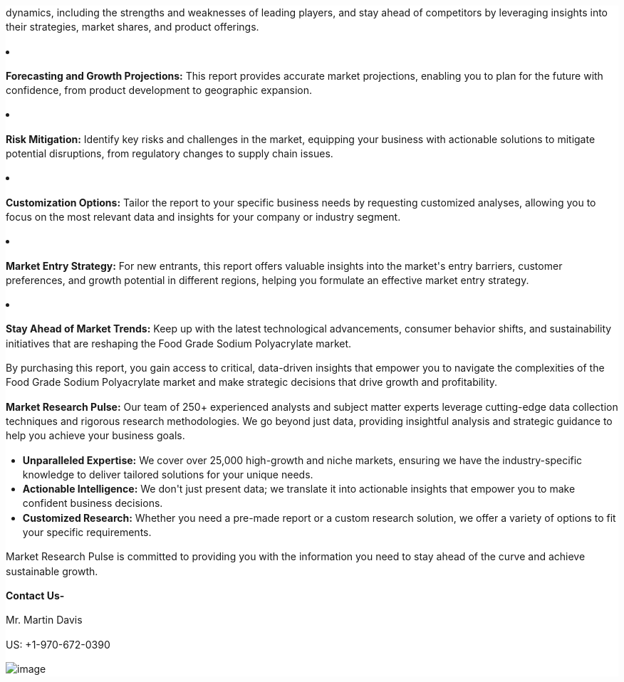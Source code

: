 dynamics, including the strengths and weaknesses of leading players, and stay ahead of competitors by leveraging insights into their strategies, market shares, and product offerings.</p></li><li><p><strong>Forecasting and Growth Projections:</strong> This report provides accurate market projections, enabling you to plan for the future with confidence, from product development to geographic expansion.</p></li><li><p><strong>Risk Mitigation:</strong> Identify key risks and challenges in the market, equipping your business with actionable solutions to mitigate potential disruptions, from regulatory changes to supply chain issues.</p></li><li><p><strong>Customization Options:</strong> Tailor the report to your specific business needs by requesting customized analyses, allowing you to focus on the most relevant data and insights for your company or industry segment.</p></li><li><p><strong>Market Entry Strategy:</strong> For new entrants, this report offers valuable insights into the market's entry barriers, customer preferences, and growth potential in different regions, helping you formulate an effective market entry strategy.</p></li><li><p><strong>Stay Ahead of Market Trends:</strong> Keep up with the latest technological advancements, consumer behavior shifts, and sustainability initiatives that are reshaping the Food Grade Sodium Polyacrylate market.</p></li></ol><p>By purchasing this report, you gain access to critical, data-driven insights that empower you to navigate the complexities of the Food Grade Sodium Polyacrylate market and make strategic decisions that drive growth and profitability.</p><p><strong>Market Research Pulse:</strong>&nbsp;Our team of 250+ experienced analysts and subject matter experts leverage cutting-edge data collection techniques and rigorous research methodologies. We go beyond just data, providing insightful analysis and strategic guidance to help you achieve your business goals.</p><ul><li><strong>Unparalleled Expertise:</strong>&nbsp;We cover over 25,000 high-growth and niche markets, ensuring we have the industry-specific knowledge to deliver tailored solutions for your unique needs.</li><li><strong>Actionable Intelligence:</strong>&nbsp;We don't just present data; we translate it into actionable insights that empower you to make confident business decisions.</li><li><strong>Customized Research:</strong>&nbsp;Whether you need a pre-made report or a custom research solution, we offer a variety of options to fit your specific requirements.</li></ul><p>Market Research Pulse is committed to providing you with the information you need to stay ahead of the curve and achieve sustainable growth.</p><p><strong>Contact Us-</strong></p><p>Mr. Martin Davis</p><p>US: +1-970-672-0390</p>
![image](https://github.com/user-attachments/assets/b3e1aed7-d7f5-4f7e-8842-74b4b6965b86)
